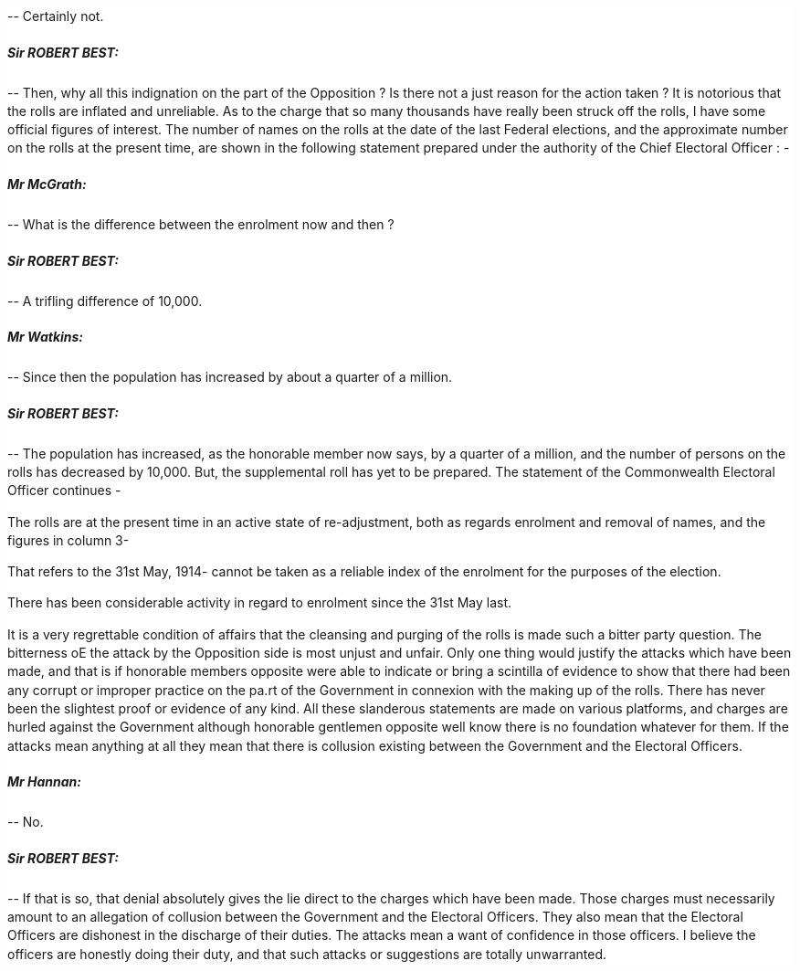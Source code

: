 -- Certainly not. 

##### Sir ROBERT BEST:

-- Then, why all this indignation on the part of the Opposition ? Is there not a just reason for the action taken ? It is notorious that the rolls are inflated and unreliable. As to the charge that so many thousands have really been struck off the rolls, I have some official figures of interest. The number of names on the rolls at the date of the last Federal elections, and the approximate number on the rolls at the present time, are shown in the following statement prepared under the authority of the Chief Electoral Officer :  - 


<graphic href="074331191406242_18_0.jpg"></graphic>


##### Mr McGrath:

-- What is the difference between the enrolment now and then ? 

##### Sir ROBERT BEST:

-- A trifling difference of 10,000. 

##### Mr Watkins:

-- Since then the population has increased by about a quarter of a million. 

##### Sir ROBERT BEST:

-- The population has increased, as the honorable member now says, by a quarter of a million, and the number of persons on the rolls has decreased by 10,000. But, the supplemental roll has yet to be prepared. The statement of the Commonwealth Electoral Officer continues - 

The rolls are at the present time in an active state of re-adjustment, both as regards enrolment and removal of names, and the figures in column 3- 

That refers to the 31st May, 1914- cannot be taken as a reliable index of the enrolment for the purposes of the election. 

There has been considerable activity in regard to enrolment since the 31st May last. 

It is a very regrettable condition of affairs that the cleansing and purging of the rolls is made such a bitter party question. The bitterness oE the attack by the Opposition side is most unjust and unfair. Only one thing would justify the attacks which have been made, and that is if honorable members opposite were able to indicate or bring a scintilla of evidence to show that there had been any corrupt or improper practice on the pa.rt of the Government in connexion with the making up of the rolls. There has never been the slightest proof or evidence of any kind. All these slanderous statements are made on various platforms, and charges are hurled against the Government although honorable gentlemen opposite well know there is no foundation whatever for them. If the attacks mean anything at all they mean that there is collusion existing between the Government and the Electoral Officers. 

##### Mr Hannan:

-- No. 

##### Sir ROBERT BEST:

-- If that is so, that denial absolutely gives the lie direct to the charges which have been made. Those charges must necessarily amount to an allegation of collusion between the Government and the Electoral Officers. They also mean that the Electoral Officers are dishonest in the discharge of their duties. The attacks mean a want of confidence in those officers. I believe the officers are honestly doing their duty, and that such attacks or suggestions are totally unwarranted. 
